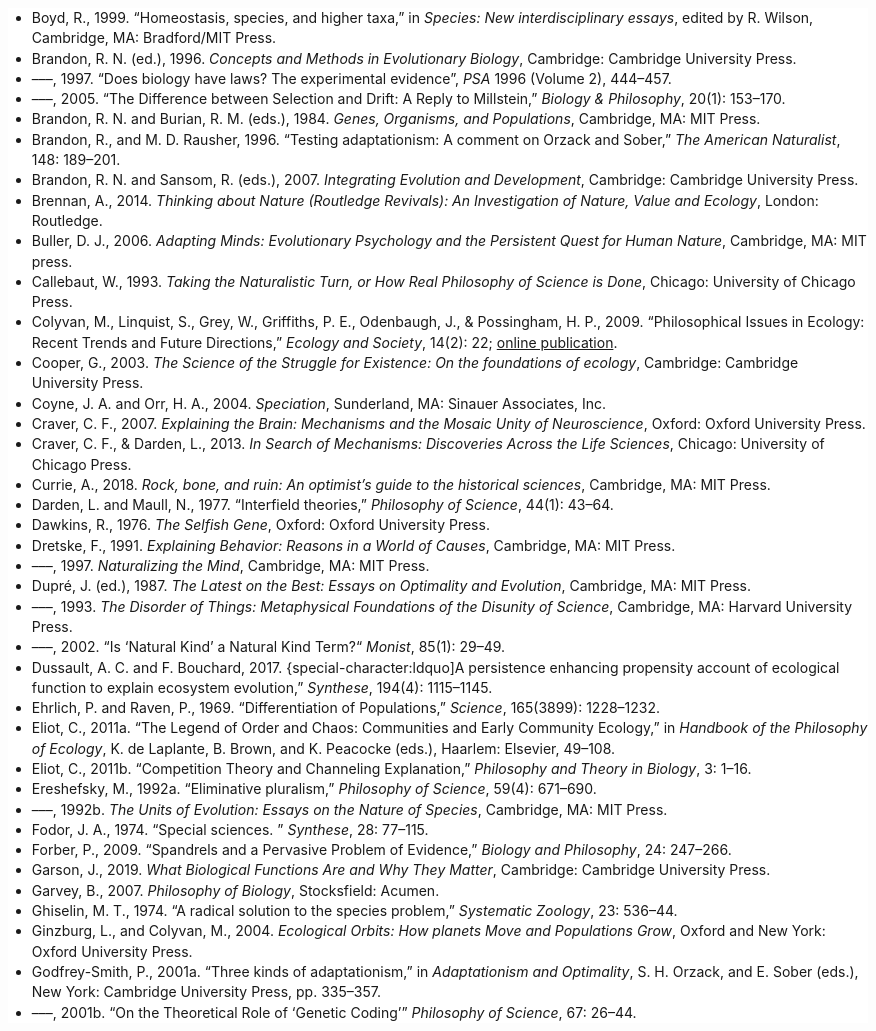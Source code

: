 * Boyd, R., 1999. “Homeostasis, species, and higher taxa,” in *Species: New interdisciplinary essays*, edited by R. Wilson, Cambridge, MA: Bradford/MIT Press.
* Brandon, R. N. (ed.), 1996. *Concepts and Methods in Evolutionary Biology*, Cambridge: Cambridge University Press.
* –––, 1997. “Does biology have laws? The experimental evidence”, *PSA* 1996 (Volume 2), 444–457.
* –––, 2005. “The Difference between Selection and Drift: A Reply to Millstein,” *Biology & Philosophy*, 20(1): 153–170.
* Brandon, R. N. and Burian, R. M. (eds.), 1984. *Genes, Organisms, and Populations*, Cambridge, MA: MIT Press.
* Brandon, R., and M. D. Rausher, 1996. “Testing adaptationism: A comment on Orzack and Sober,” *The American Naturalist*, 148: 189–201.
* Brandon, R. N. and Sansom, R. (eds.), 2007. *Integrating Evolution and Development*, Cambridge: Cambridge University Press.
* Brennan, A., 2014. *Thinking about Nature (Routledge Revivals): An Investigation of Nature, Value and Ecology*, London: Routledge.
* Buller, D. J., 2006. *Adapting Minds: Evolutionary Psychology and the Persistent Quest for Human Nature*, Cambridge, MA: MIT press.
* Callebaut, W., 1993. *Taking the Naturalistic Turn, or How Real Philosophy of Science is Done*, Chicago: University of Chicago Press.
* Colyvan, M., Linquist, S., Grey, W., Griffiths, P. E., Odenbaugh, J., & Possingham, H. P., 2009. “Philosophical Issues in Ecology: Recent Trends and Future Directions,” *Ecology and Society*, 14(2): 22; [online publication](https://www.ecologyandsociety.org/vol14/iss2/art22/).
* Cooper, G., 2003. *The Science of the Struggle for Existence: On the foundations of ecology*, Cambridge: Cambridge University Press.
* Coyne, J. A. and Orr, H. A., 2004. *Speciation*, Sunderland, MA: Sinauer Associates, Inc.
* Craver, C. F., 2007. *Explaining the Brain: Mechanisms and the Mosaic Unity of Neuroscience*, Oxford: Oxford University Press.
* Craver, C. F., & Darden, L., 2013. *In Search of Mechanisms: Discoveries Across the Life Sciences*, Chicago: University of Chicago Press.
* Currie, A., 2018. *Rock, bone, and ruin: An optimist’s guide to the historical sciences*, Cambridge, MA: MIT Press.
* Darden, L. and Maull, N., 1977. “Interfield theories,” *Philosophy of Science*, 44(1): 43–64.
* Dawkins, R., 1976. *The Selfish Gene*, Oxford: Oxford University Press.
* Dretske, F., 1991. *Explaining Behavior: Reasons in a World of Causes*, Cambridge, MA: MIT Press.
* –––, 1997. *Naturalizing the Mind*, Cambridge, MA: MIT Press.
* Dupré, J. (ed.), 1987. *The Latest on the Best: Essays on Optimality and Evolution*, Cambridge, MA: MIT Press.
* –––, 1993. *The Disorder of Things: Metaphysical Foundations of the Disunity of Science*, Cambridge, MA: Harvard University Press.
* –––, 2002. “Is ‘Natural Kind’ a Natural Kind Term?“ *Monist*, 85(1): 29–49.
* Dussault, A. C. and F. Bouchard, 2017. {special-character:ldquo]A persistence enhancing propensity account of ecological function to explain ecosystem evolution,” *Synthese*, 194(4): 1115–1145.
* Ehrlich, P. and Raven, P., 1969. “Differentiation of Populations,” *Science*, 165(3899): 1228–1232.
* Eliot, C., 2011a. “The Legend of Order and Chaos: Communities and Early Community Ecology,” in *Handbook of the Philosophy of Ecology*, K. de Laplante, B. Brown, and K. Peacocke (eds.), Haarlem: Elsevier, 49–108.
* Eliot, C., 2011b. “Competition Theory and Channeling Explanation,” *Philosophy and Theory in Biology*, 3: 1–16.
* Ereshefsky, M., 1992a. “Eliminative pluralism,” *Philosophy of Science*, 59(4): 671–690.
* –––, 1992b. *The Units of Evolution: Essays on the Nature of Species*, Cambridge, MA: MIT Press.
* Fodor, J. A., 1974. “Special sciences. ” *Synthese*, 28: 77–115.
* Forber, P., 2009. “Spandrels and a Pervasive Problem of Evidence,” *Biology and Philosophy*, 24: 247–266.
* Garson, J., 2019. *What Biological Functions Are and Why They Matter*, Cambridge: Cambridge University Press.
* Garvey, B., 2007. *Philosophy of Biology*, Stocksfield: Acumen.
* Ghiselin, M. T., 1974. “A radical solution to the species problem,” *Systematic Zoology*, 23: 536–44.
* Ginzburg, L., and Colyvan, M., 2004. *Ecological Orbits: How planets Move and Populations Grow*, Oxford and New York: Oxford University Press.
* Godfrey-Smith, P., 2001a. “Three kinds of adaptationism,” in *Adaptationism and Optimality*, S. H. Orzack, and E. Sober (eds.), New York: Cambridge University Press, pp. 335–357.
* –––, 2001b. “On the Theoretical Role of ‘Genetic Coding’” *Philosophy of Science*, 67: 26–44.